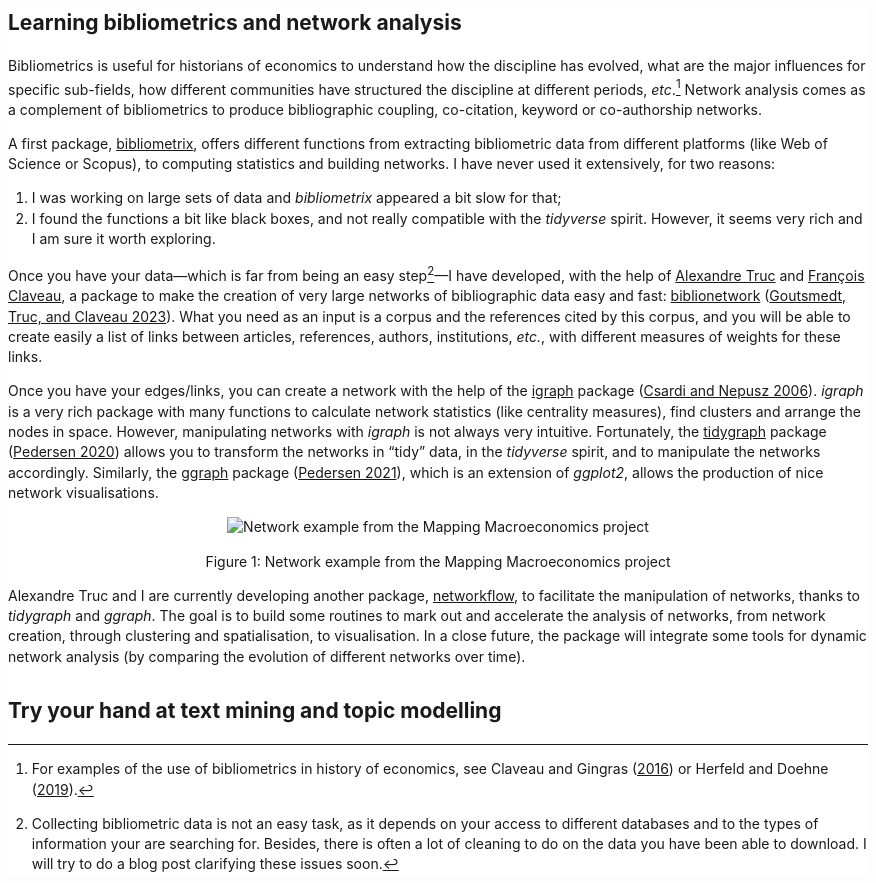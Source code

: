 ## Learning bibliometrics and network analysis

Bibliometrics is useful for historians of economics to understand how the discipline has evolved, what are the major influences for specific sub-fields, how different communities have structured the discipline at different periods, *etc*.[^6] Network analysis comes as a complement of bibliometrics to produce bibliographic coupling, co-citation, keyword or co-authorship networks.

A first package, [bibliometrix](https://www.bibliometrix.org/), offers different functions from extracting bibliometric data from different platforms (like Web of Science or Scopus), to computing statistics and building networks. I have never used it extensively, for two reasons:

1.  I was working on large sets of data and *bibliometrix* appeared a bit slow for that;
2.  I found the functions a bit like black boxes, and not really compatible with the *tidyverse* spirit. However, it seems very rich and I am sure it worth exploring.

Once you have your data—which is far from being an easy step[^7]—I have developed, with the help of [Alexandre Truc](https://sites.google.com/view/alexandre-truc/home-and-contact) and [François Claveau](https://www.epistemopratique.org/en/), a package to make the creation of very large networks of bibliographic data easy and fast: [biblionetwork](https://agoutsmedt.github.io/biblionetwork/) ([Goutsmedt, Truc, and Claveau 2023](#ref-goutsmedt_2023_7677369)). What you need as an input is a corpus and the references cited by this corpus, and you will be able to create easily a list of links between articles, references, authors, institutions, *etc.*, with different measures of weights for these links.

Once you have your edges/links, you can create a network with the help of the [igraph](https://igraph.org/r/) package ([Csardi and Nepusz 2006](#ref-igraph2006)). *igraph* is a very rich package with many functions to calculate network statistics (like centrality measures), find clusters and arrange the nodes in space. However, manipulating networks with *igraph* is not always very intuitive. Fortunately, the [tidygraph](https://tidygraph.data-imaginist.com/) package ([Pedersen 2020](#ref-R-tidygraph)) allows you to transform the networks in “tidy” data, in the *tidyverse* spirit, and to manipulate the networks accordingly. Similarly, the [ggraph](https://ggraph.data-imaginist.com/) package ([Pedersen 2021](#ref-R-ggraph)), which is an extension of *ggplot2*, allows the production of nice network visualisations.

<div class="figure" style="text-align: center">

<img src="example-graph.png" alt="Network example from the Mapping Macroeconomics project" width="1772" />
<p class="caption">
<span id="fig:unnamed-chunk-1"></span>Figure 1: Network example from the Mapping Macroeconomics project
</p>

</div>

Alexandre Truc and I are currently developing another package, [networkflow](https://github.com/agoutsmedt/networkflow), to facilitate the manipulation of networks, thanks to *tidygraph* and *ggraph*. The goal is to build some routines to mark out and accelerate the analysis of networks, from network creation, through clustering and spatialisation, to visualisation. In a close future, the package will integrate some tools for dynamic network analysis (by comparing the evolution of different networks over time).

## Try your hand at text mining and topic modelling


[^1]: For French-speaking readers, you can find an introduction to quantitative data and methods applied to history of economics, as well as several examples of the use of these methods [here](../../courses/mehpere/02-2021-quantitative_analysis/).
[^2]: I would not argue here about whether R or Python suits better for quantitative inquiries. My choice of R is totally path-dependent: I was working at the time on a collective project where some members of the project where programming in R. It was easier for me to follow their path and ask for their help.
[^3]: This website is produced notably thanks to [blogdown](https://pkgs.rstudio.com/blogdown/) R package ([Xie, Dervieux, and Presmanes Hill 2021](#ref-R-blogdown)).
[^4]: Another major tool when you are dealing with very large set of data is the [data.table](https://rdatatable.gitlab.io/data.table/) package ([Dowle and Srinivasan 2021](#ref-R-datatable)), which increases dramatically programming speed. You can find many tutorials on *data.table* features on the package website.
[^5]: See for instance the [github page](https://github.com/Alex7722/macro_AA) of one project I am working on with [Alexandre Truc](https://sites.google.com/view/alexandre-truc/home-and-contact).
[^6]: For examples of the use of bibliometrics in history of economics, see Claveau and Gingras ([2016](#ref-claveau2016)) or Herfeld and Doehne ([2019](#ref-herfeld2019)).
[^7]: Collecting bibliometric data is not an easy task, as it depends on your access to different databases and to the types of information your are searching for. Besides, there is often a lot of cleaning to do on the data you have been able to download. I will try to do a blog post clarifying these issues soon.
[^8]: See Julia Silge’s [blog](https://juliasilge.com/blog/) for other examples of topic modelling in R—and for many other examples of modelling and prediction with R.
[^9]: If you are programming with *dplyr*, this [vignette](https://dplyr.tidyverse.org/articles/programming.html#introduction-1) can also be useful. Same for *data.table* [here](https://www.r-bloggers.com/2020/01/programming-with-data-table/).
[^10]: You can read [this](https://rstudio.github.io/visual-markdown-editing/citations.html) to see how Rstudio makes the interaction between *R Mardown* and Zotero easier.
[^11]: See this [blog post](https://programminghistorian.org/en/lessons/sustainable-authorship-in-plain-text-using-pandoc-and-markdown) for some advantages of writing in *markdown* and using *pandoc* rather than text editor like *Word*.